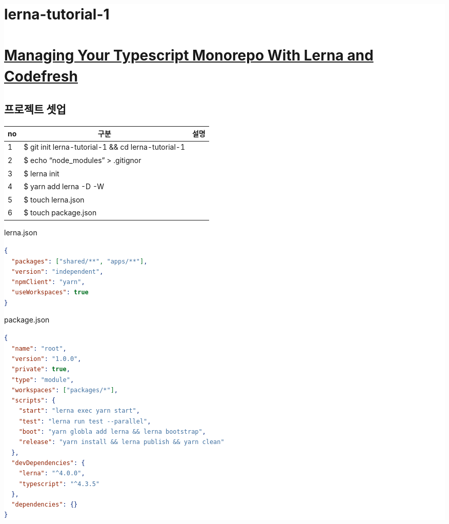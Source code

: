 # lerna-tutorial-1

# [Managing Your Typescript Monorepo With Lerna and Codefresh](https://codefresh.io/howtos/lerna-monorepo/)

## 프로젝트 셋업

| no  | 구분                                               | 설명 |
| --- | -------------------------------------------------- | ---- |
| 1   | $ git init lerna-tutorial-1 && cd lerna-tutorial-1 |      |
| 2   | $ echo “node_modules” > .gitignor                  |      |
| 3   | $ lerna init                                       |      |
| 4   | $ yarn add lerna -D -W                             |      |
| 5   | $ touch lerna.json                                 |      |
| 6   | $ touch package.json                               |      |

lerna.json

```json
{
  "packages": ["shared/**", "apps/**"],
  "version": "independent",
  "npmClient": "yarn",
  "useWorkspaces": true
}
```

package.json

```json
{
  "name": "root",
  "version": "1.0.0",
  "private": true,
  "type": "module",
  "workspaces": ["packages/*"],
  "scripts": {
    "start": "lerna exec yarn start",
    "test": "lerna run test --parallel",
    "boot": "yarn globla add lerna && lerna bootstrap",
    "release": "yarn install && lerna publish && yarn clean"
  },
  "devDependencies": {
    "lerna": "^4.0.0",
    "typescript": "^4.3.5"
  },
  "dependencies": {}
}
```
